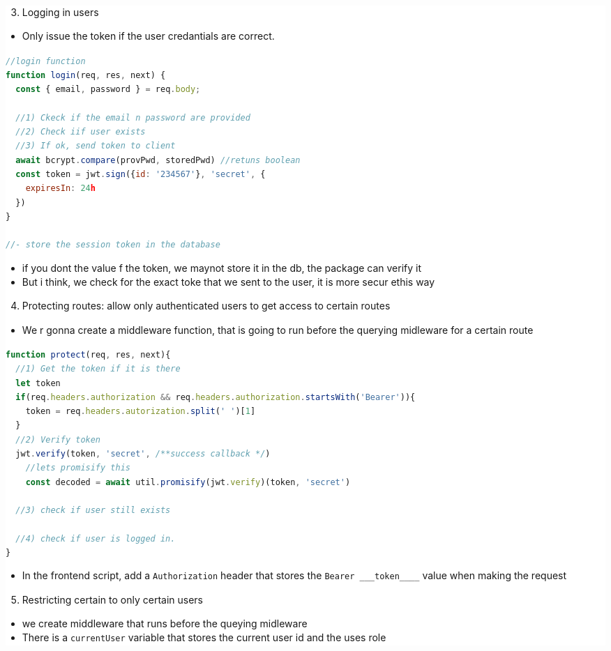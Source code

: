 3. Logging in users

- Only issue the token if the user credantials are correct.

```js
//login function
function login(req, res, next) {
  const { email, password } = req.body;

  //1) Ckeck if the email n password are provided
  //2) Check iif user exists
  //3) If ok, send token to client
  await bcrypt.compare(provPwd, storedPwd) //retuns boolean
  const token = jwt.sign({id: '234567'}, 'secret', {
    expiresIn: 24h
  })
}

//- store the session token in the database
```

- if you dont the value f the token, we maynot store it in the db, the package can verify it
- But i think, we check for the exact toke that we sent to the user, it is more secur ethis way

4. Protecting routes: allow only authenticated users to get access to certain routes

- We r gonna create a middleware function, that is going to run before the querying midleware for a certain route

```js
function protect(req, res, next){
  //1) Get the token if it is there
  let token
  if(req.headers.authorization && req.headers.authorization.startsWith('Bearer')){
    token = req.headers.autorization.split(' ')[1]
  }
  //2) Verify token
  jwt.verify(token, 'secret', /**success callback */)
    //lets promisify this
    const decoded = await util.promisify(jwt.verify)(token, 'secret')

  //3) check if user still exists

  //4) check if user is logged in.
}


```

- In the frontend script, add a `Authorization` header that stores the `Bearer ___token____` value when making the request

5. Restricting certain to only certain users

- we create middleware that runs before the queying midleware
- There is a `currentUser` variable that stores the current user id and the uses role
